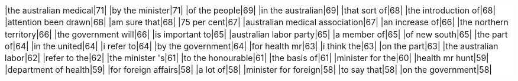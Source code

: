 |the australian medical|71|
|by the minister|71|
|of the people|69|
|in the australian|69|
|that sort of|68|
|the introduction of|68|
|attention been drawn|68|
|am sure that|68|
|75 per cent|67|
|australian medical association|67|
|an increase of|66|
|the northern territory|66|
|the government will|66|
|is important to|65|
|australian labor party|65|
|a member of|65|
|of new south|65|
|the part of|64|
|in the united|64|
|i refer to|64|
|by the government|64|
|for health mr|63|
|i think the|63|
|on the part|63|
|the australian labor|62|
|refer to the|62|
|the minister 's|61|
|to the honourable|61|
|the basis of|61|
|minister for the|60|
|health mr hunt|59|
|department of health|59|
|for foreign affairs|58|
|a lot of|58|
|minister for foreign|58|
|to say that|58|
|on the government|58|